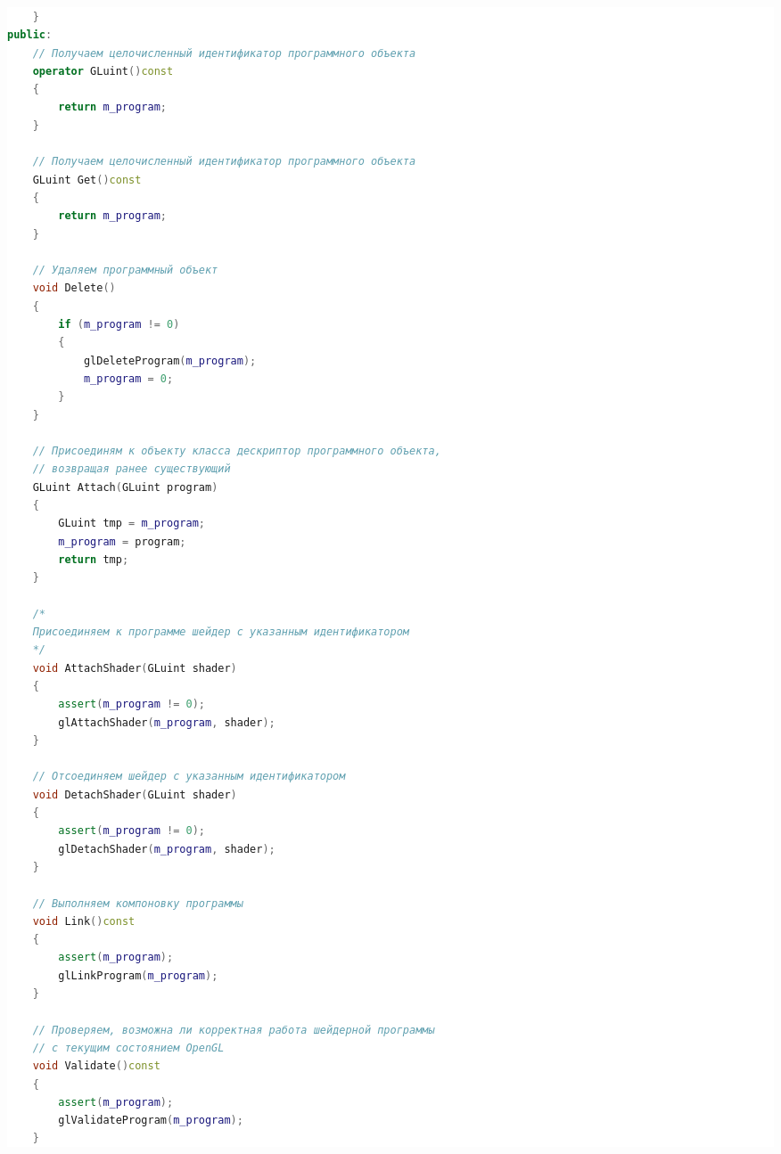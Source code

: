 ```cpp
    }
public:
    // Получаем целочисленный идентификатор программного объекта
    operator GLuint()const
    {
        return m_program;
    }

    // Получаем целочисленный идентификатор программного объекта
    GLuint Get()const
    {
        return m_program;
    }

    // Удаляем программный объект
    void Delete()
    {
        if (m_program != 0)
        {
            glDeleteProgram(m_program);
            m_program = 0;
        }
    }

    // Присоединям к объекту класса дескриптор программного объекта,
    // возвращая ранее существующий
    GLuint Attach(GLuint program)
    {
        GLuint tmp = m_program;
        m_program = program;
        return tmp;
    }

    /*
    Присоединяем к программе шейдер с указанным идентификатором
    */
    void AttachShader(GLuint shader)
    {
        assert(m_program != 0);
        glAttachShader(m_program, shader);
    }

    // Отсоединяем шейдер с указанным идентификатором
    void DetachShader(GLuint shader)
    {
        assert(m_program != 0);
        glDetachShader(m_program, shader);
    }

    // Выполняем компоновку программы
    void Link()const
    {
        assert(m_program);
        glLinkProgram(m_program);
    }

    // Проверяем, возможна ли корректная работа шейдерной программы
    // с текущим состоянием OpenGL
    void Validate()const
    {
        assert(m_program);
        glValidateProgram(m_program);
    }
```